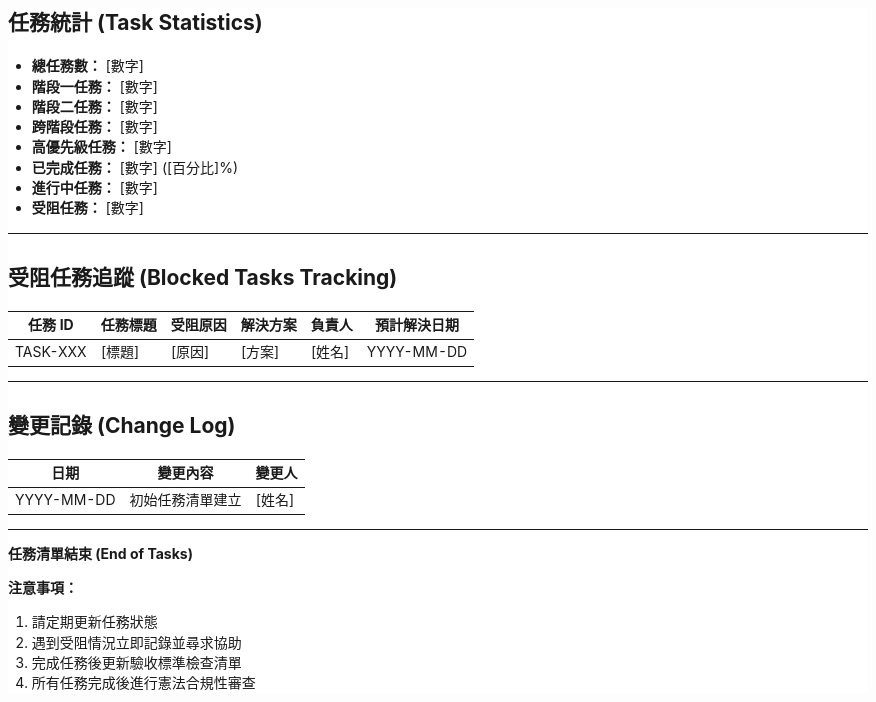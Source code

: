 
## 任務統計 (Task Statistics)

- **總任務數：** [數字]
- **階段一任務：** [數字]
- **階段二任務：** [數字]
- **跨階段任務：** [數字]
- **高優先級任務：** [數字]
- **已完成任務：** [數字] ([百分比]%)
- **進行中任務：** [數字]
- **受阻任務：** [數字]

---

## 受阻任務追蹤 (Blocked Tasks Tracking)

| 任務 ID | 任務標題 | 受阻原因 | 解決方案 | 負責人 | 預計解決日期 |
|---------|----------|----------|----------|--------|--------------|
| TASK-XXX | [標題] | [原因] | [方案] | [姓名] | YYYY-MM-DD |

---

## 變更記錄 (Change Log)

| 日期 | 變更內容 | 變更人 |
|------|----------|--------|
| YYYY-MM-DD | 初始任務清單建立 | [姓名] |

---

**任務清單結束 (End of Tasks)**

**注意事項：**
1. 請定期更新任務狀態
2. 遇到受阻情況立即記錄並尋求協助
3. 完成任務後更新驗收標準檢查清單
4. 所有任務完成後進行憲法合規性審查
